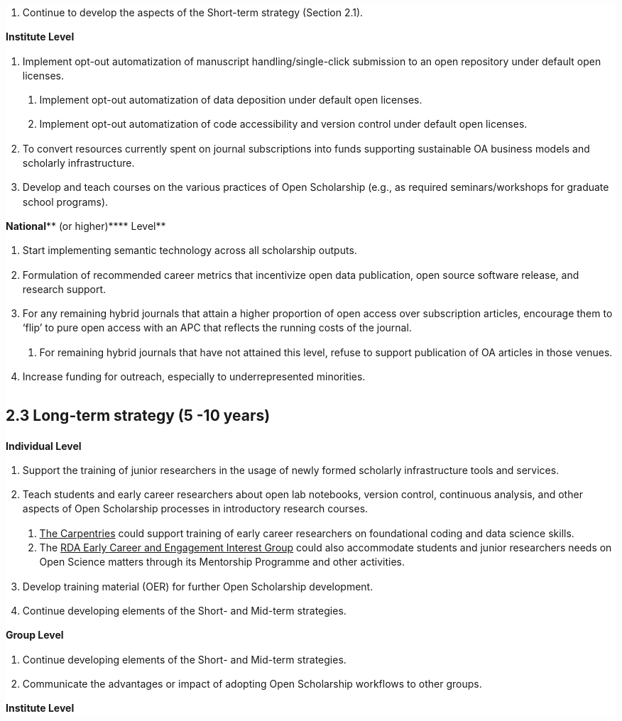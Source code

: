 1. Continue to develop the aspects of the Short-term strategy (Section 2.1).

**Institute Level**

1. Implement opt-out automatization of manuscript handling/single-click submission to an open repository under default open licenses.

    1. Implement opt-out automatization of data deposition under default open licenses.

    1. Implement opt-out automatization of code accessibility and version control under default open licenses.

1. To convert resources currently spent on journal subscriptions into funds supporting sustainable OA business models and scholarly infrastructure.

1. Develop and teach courses on the various practices of Open Scholarship (e.g., as required seminars/workshops for graduate school programs).

**National**** (or higher)**** Level**

1. Start implementing semantic technology across all scholarship outputs.

1. Formulation of recommended career metrics that incentivize open data publication, open source software release, and research support.

1. For any remaining hybrid journals that attain a higher proportion of open access over subscription articles, encourage them to ‘flip’ to pure open access with an APC that reflects the running costs of the journal.

    1. For remaining hybrid journals that have not attained this level, refuse to support publication of OA articles in those venues.

1. Increase funding for outreach, especially to underrepresented minorities.

## 2.3 Long-term strategy (5 -10 years)

**Individual Level**

1. Support the training of junior researchers in the usage of newly formed scholarly infrastructure tools and services.

1. Teach students and early career researchers about open lab notebooks, version control, continuous analysis, and other aspects of Open Scholarship processes in introductory research courses.
	1. [The Carpentries](https://carpentries.org/) could support training of early career researchers on foundational coding and data science skills.
	1. The [RDA Early Career and Engagement Interest Group](https://www.rd-alliance.org/groups/early-career-and-engagement-ig) could also accommodate students and junior researchers needs on Open Science matters through its Mentorship Programme and other activities.

1. Develop training material (OER) for further Open Scholarship development.

1. Continue developing elements of the Short- and Mid-term strategies.

**Group Level**

1. Continue developing elements of the Short- and Mid-term strategies.

1. Communicate the advantages or impact of adopting Open Scholarship workflows to other groups.

**Institute Level**
